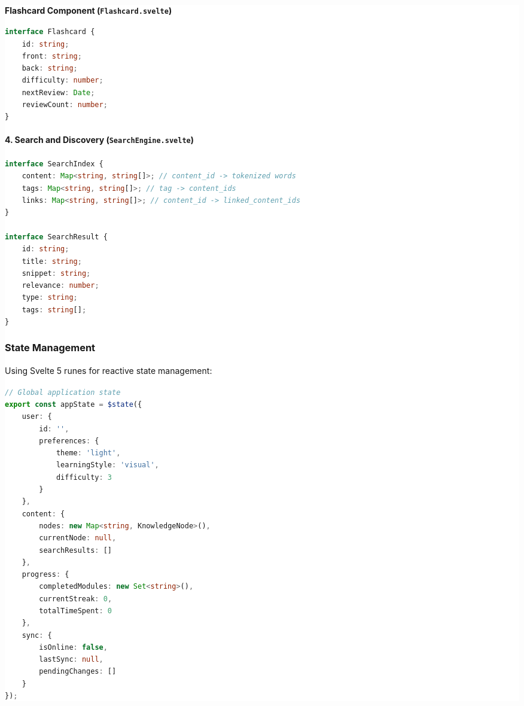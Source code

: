 ```typescript
```

**Flashcard Component (`Flashcard.svelte`)**

```typescript
interface Flashcard {
	id: string;
	front: string;
	back: string;
	difficulty: number;
	nextReview: Date;
	reviewCount: number;
}
```

#### 4. Search and Discovery (`SearchEngine.svelte`)

```typescript
interface SearchIndex {
	content: Map<string, string[]>; // content_id -> tokenized words
	tags: Map<string, string[]>; // tag -> content_ids
	links: Map<string, string[]>; // content_id -> linked_content_ids
}

interface SearchResult {
	id: string;
	title: string;
	snippet: string;
	relevance: number;
	type: string;
	tags: string[];
}
```

### State Management

Using Svelte 5 runes for reactive state management:

```typescript
// Global application state
export const appState = $state({
	user: {
		id: '',
		preferences: {
			theme: 'light',
			learningStyle: 'visual',
			difficulty: 3
		}
	},
	content: {
		nodes: new Map<string, KnowledgeNode>(),
		currentNode: null,
		searchResults: []
	},
	progress: {
		completedModules: new Set<string>(),
		currentStreak: 0,
		totalTimeSpent: 0
	},
	sync: {
		isOnline: false,
		lastSync: null,
		pendingChanges: []
	}
});

```